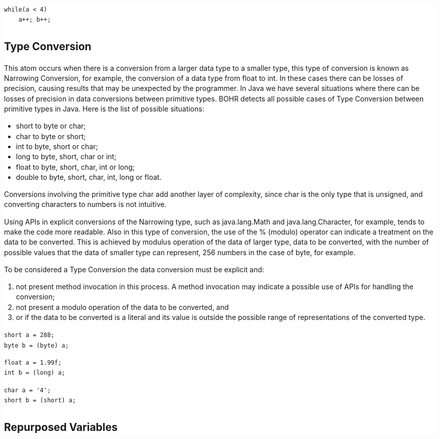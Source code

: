 ```
while(a < 4) 
	a++; b++;
```

## Type Conversion

This atom occurs when there is a conversion from a larger data type to a smaller type, this type of conversion is known as Narrowing Conversion, for example, the conversion of a data type from float to int. In these cases there can be losses of precision, causing results that may be unexpected by the programmer. In Java we have several situations where there can be losses of precision in data conversions between primitive types. 
BOHR detects all possible cases of Type Conversion between primitive types in Java. Here is the list of possible situations:

- short to byte or char;
- char to byte or short;
- int to byte, short or char;
- long to byte, short, char or int;
- float to byte, short, char, int or long;
- double to byte, short, char, int, long or float.

Conversions involving the primitive type char add another layer of complexity, since char is the only type that is unsigned, and converting characters to numbers is not intuitive.

Using APIs in explicit conversions of the Narrowing type, such as java.lang.Math and java.lang.Character, for example, tends to make the code more readable. Also in this type of conversion, the use of the % (modulo) operator can indicate a treatment on the data to be converted. This is achieved by modulus operation of the data of larger type, data to be converted, with the number of possible values that the data of smaller type can represent, 256 numbers in the case of byte, for example.

To be considered a Type Conversion the data conversion must be explicit and:

1. not present method invocation in this process. A method invocation may indicate a possible use of APIs for handling the conversion;
2. not present a modulo operation of the data to be converted, and
3. or if the data to be converted is a literal and its value is outside the possible range of representations of the converted type.

```
short a = 288;
byte b = (byte) a;
```

```
float a = 1.99f;
int b = (long) a;
```

```
char a = '4';
short b = (short) a;
```

## Repurposed Variables
